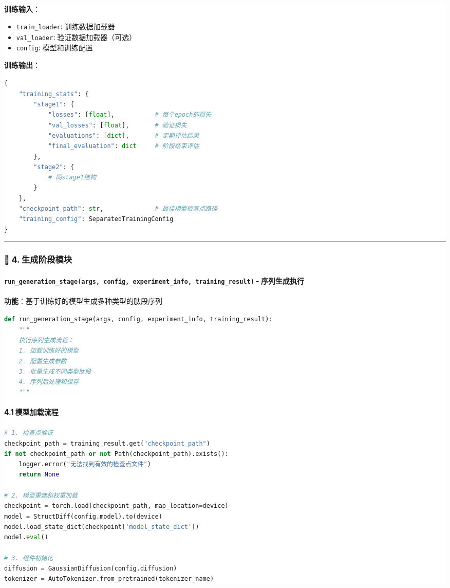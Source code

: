 **训练输入**：
- `train_loader`: 训练数据加载器
- `val_loader`: 验证数据加载器（可选）
- `config`: 模型和训练配置

**训练输出**：
```python
{
    "training_stats": {
        "stage1": {
            "losses": [float],           # 每个epoch的损失
            "val_losses": [float],       # 验证损失
            "evaluations": [dict],       # 定期评估结果
            "final_evaluation": dict     # 阶段结束评估
        },
        "stage2": {
            # 同stage1结构
        }
    },
    "checkpoint_path": str,              # 最佳模型检查点路径
    "training_config": SeparatedTrainingConfig
}
```

---

### 🎯 4. 生成阶段模块

#### `run_generation_stage(args, config, experiment_info, training_result)` - 序列生成执行

**功能**：基于训练好的模型生成多种类型的肽段序列

```python
def run_generation_stage(args, config, experiment_info, training_result):
    """
    执行序列生成流程：
    1. 加载训练好的模型
    2. 配置生成参数
    3. 批量生成不同类型肽段
    4. 序列后处理和保存
    """
```

#### 4.1 模型加载流程

```python
# 1. 检查点验证
checkpoint_path = training_result.get("checkpoint_path")
if not checkpoint_path or not Path(checkpoint_path).exists():
    logger.error("无法找到有效的检查点文件")
    return None

# 2. 模型重建和权重加载
checkpoint = torch.load(checkpoint_path, map_location=device)
model = StructDiff(config.model).to(device)
model.load_state_dict(checkpoint['model_state_dict'])
model.eval()

# 3. 组件初始化
diffusion = GaussianDiffusion(config.diffusion)
tokenizer = AutoTokenizer.from_pretrained(tokenizer_name)
```

